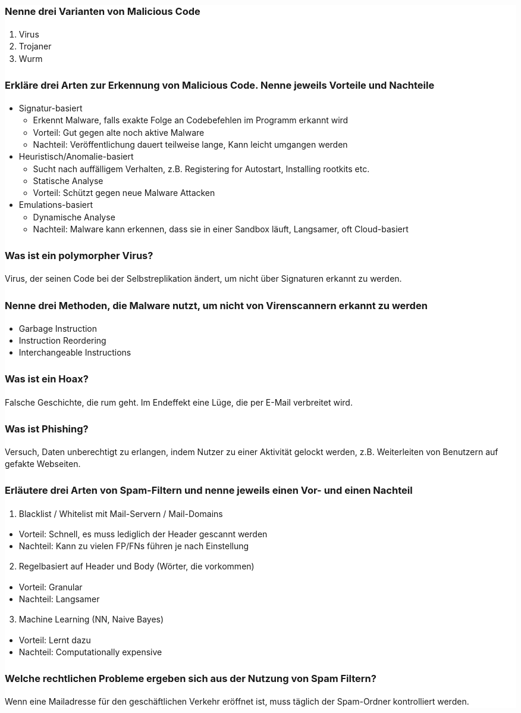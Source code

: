 ### Nenne drei Varianten von Malicious Code
1. Virus
2. Trojaner
3. Wurm

### Erkläre drei Arten zur Erkennung von Malicious Code. Nenne jeweils Vorteile und Nachteile
- Signatur-basiert
  - Erkennt Malware, falls exakte Folge an Codebefehlen im Programm erkannt wird
  - Vorteil: Gut gegen alte noch aktive Malware
  - Nachteil: Veröffentlichung dauert teilweise lange, Kann leicht umgangen werden
- Heuristisch/Anomalie-basiert
  - Sucht nach auffälligem Verhalten, z.B. Registering for Autostart, Installing rootkits etc.
  - Statische Analyse
  - Vorteil: Schützt gegen neue Malware Attacken
- Emulations-basiert
  - Dynamische Analyse
  - Nachteil: Malware kann erkennen, dass sie in einer Sandbox läuft, Langsamer, oft Cloud-basiert
  
### Was ist ein polymorpher Virus?
Virus, der seinen Code bei der Selbstreplikation ändert, um nicht über Signaturen erkannt zu werden.
  
### Nenne drei Methoden, die Malware nutzt, um nicht von Virenscannern erkannt zu werden
- Garbage Instruction
- Instruction Reordering
- Interchangeable Instructions

### Was ist ein Hoax?
Falsche Geschichte, die rum geht. Im Endeffekt eine Lüge, die per E-Mail verbreitet wird.

### Was ist Phishing?
Versuch, Daten unberechtigt zu erlangen, indem Nutzer zu einer Aktivität gelockt werden, z.B. Weiterleiten von Benutzern auf gefakte Webseiten. 

### Erläutere drei Arten von Spam-Filtern und nenne jeweils einen Vor- und einen Nachteil
1. Blacklist / Whitelist mit Mail-Servern / Mail-Domains
  - Vorteil: Schnell, es muss lediglich der Header gescannt werden
  - Nachteil: Kann zu vielen FP/FNs führen je nach Einstellung
2. Regelbasiert auf Header und Body (Wörter, die vorkommen)
  - Vorteil: Granular
  - Nachteil: Langsamer
3. Machine Learning (NN, Naive Bayes)
  - Vorteil: Lernt dazu
  - Nachteil: Computationally expensive
  
### Welche rechtlichen Probleme ergeben sich aus der Nutzung von Spam Filtern?
Wenn eine Mailadresse für den geschäftlichen Verkehr eröffnet ist, muss täglich der Spam-Ordner kontrolliert werden.
